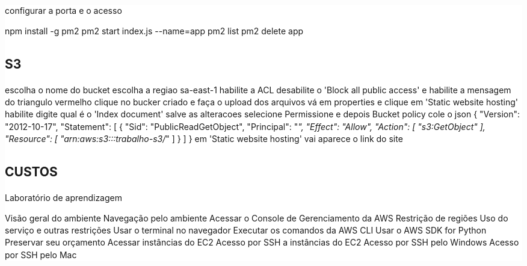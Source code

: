 configurar a porta e o acesso

npm install -g pm2
pm2 start index.js --name=app
pm2 list
pm2 delete app

## S3

escolha o nome do bucket
escolha a regiao sa-east-1
habilite a ACL
desabilite o 'Block all public access' e habilite a mensagem do triangulo vermelho
clique no bucker criado e faça o upload dos arquivos
vá em properties e clique em 'Static website hosting'
    habilite
    digite qual é o 'Index document'
    salve as alteracoes
selecione Permissione e depois Bucket policy
    cole o json
    {
        "Version": "2012-10-17",
        "Statement": [
            {
                "Sid": "PublicReadGetObject",
                "Principal": "*",
                "Effect": "Allow",
                "Action": [
                    "s3:GetObject"
                ],
                "Resource": [
                    "arn:aws:s3:::trabalho-s3/*"
                ]
            }
        ]
    }
em 'Static website hosting' vai aparece o link do site

## CUSTOS


Laboratório de aprendizagem

Visão geral do ambiente
Navegação pelo ambiente 
Acessar o Console de Gerenciamento da AWS
Restrição de regiões 
Uso do serviço e outras restrições 
Usar o terminal no navegador 
Executar os comandos da AWS CLI 
Usar o AWS SDK for Python 
Preservar seu orçamento 
Acessar instâncias do EC2 
Acesso por SSH a instâncias do EC2 
Acesso por SSH pelo Windows
Acesso por SSH pelo Mac
